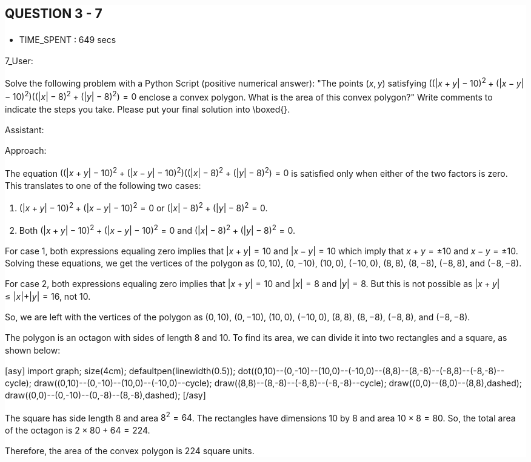 

## QUESTION 3 - 7 
- TIME_SPENT : 649 secs

7_User:

Solve the following problem with a Python Script (positive numerical answer):
"The points $\left(x, y\right)$ satisfying $((\vert x + y \vert - 10)^2 + ( \vert x - y \vert - 10)^2)((\vert x \vert - 8)^2 + ( \vert y \vert - 8)^2) = 0$ enclose a convex polygon. What is the area of this convex polygon?"
Write comments to indicate the steps you take. Please put your final solution into \boxed{}.

Assistant:

Approach:

 The equation $((\vert x + y \vert - 10)^2 + ( \vert x - y \vert - 10)^2)((\vert x \vert - 8)^2 + ( \vert y \vert - 8)^2) = 0$ is satisfied only when either of the two factors is zero. This translates to one of the following two cases:

1. $(\vert x + y \vert - 10)^2 + ( \vert x - y \vert - 10)^2 = 0$ or $(\vert x \vert - 8)^2 + ( \vert y \vert - 8)^2 = 0$.

2. Both $(\vert x + y \vert - 10)^2 + ( \vert x - y \vert - 10)^2 = 0$ and $(\vert x \vert - 8)^2 + ( \vert y \vert - 8)^2 = 0$.

For case 1, both expressions equaling zero implies that $\vert x + y \vert = 10$ and $\vert x - y \vert = 10$ which imply that $x + y = \pm 10$ and $x - y = \pm 10$. Solving these equations, we get the vertices of the polygon as $(0, 10)$, $(0, -10)$, $(10, 0)$, $(-10, 0)$, $(8, 8)$, $(8, -8)$, $(-8, 8)$, and $(-8, -8)$.

For case 2, both expressions equaling zero implies that $\vert x + y \vert = 10$ and $\vert x \vert = 8$ and $\vert y \vert = 8$. But this is not possible as $\vert x + y \vert \leq \vert x \vert + \vert y \vert = 16$, not 10.

So, we are left with the vertices of the polygon as $(0, 10)$, $(0, -10)$, $(10, 0)$, $(-10, 0)$, $(8, 8)$, $(8, -8)$, $(-8, 8)$, and $(-8, -8)$.

The polygon is an octagon with sides of length 8 and 10. To find its area, we can divide it into two rectangles and a square, as shown below:

[asy]
import graph;
size(4cm);
defaultpen(linewidth(0.5));
dot((0,10)--(0,-10)--(10,0)--(-10,0)--(8,8)--(8,-8)--(-8,8)--(-8,-8)--cycle);
draw((0,10)--(0,-10)--(10,0)--(-10,0)--cycle);
draw((8,8)--(8,-8)--(-8,8)--(-8,-8)--cycle);
draw((0,0)--(8,0)--(8,8),dashed);
draw((0,0)--(0,-10)--(0,-8)--(8,-8),dashed);
[/asy]

The square has side length 8 and area $8^2 = 64$. The rectangles have dimensions 10 by 8 and area $10 \times 8 = 80$. So, the total area of the octagon is $2 \times 80 + 64 = 224$.

Therefore, the area of the convex polygon is 224 square units.
